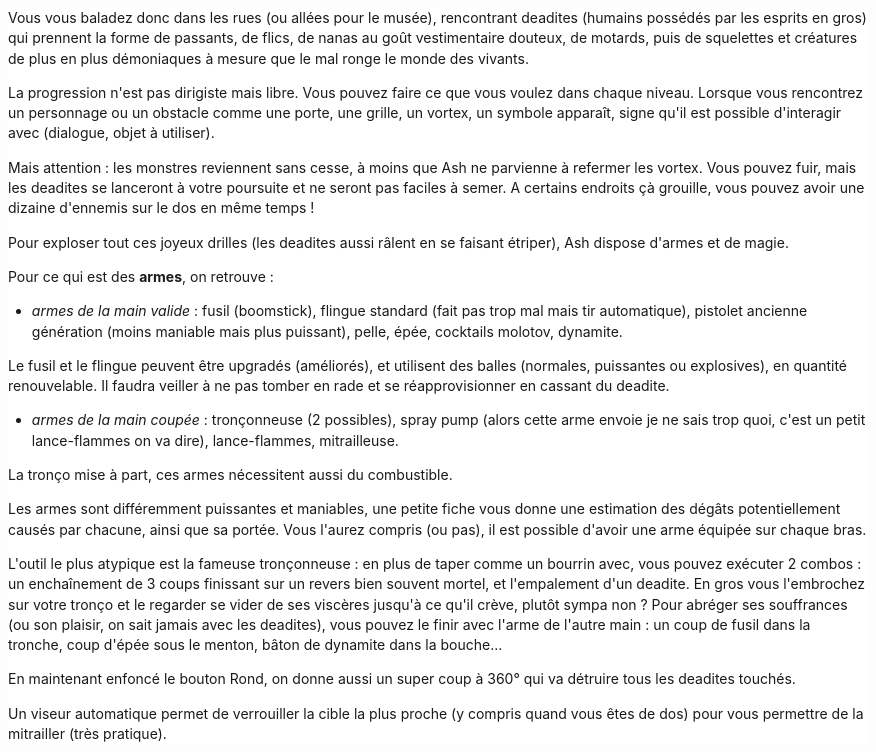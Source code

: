   

Vous vous baladez donc dans les rues (ou allées pour le musée), rencontrant deadites (humains possédés par les esprits en gros) qui prennent la forme de passants, de flics, de nanas au goût vestimentaire douteux, de motards, puis de squelettes et créatures de plus en plus démoniaques à mesure que le mal ronge le monde des vivants.  

  

La progression n'est pas dirigiste mais libre. Vous pouvez faire ce que vous voulez dans chaque niveau. Lorsque vous rencontrez un personnage ou un obstacle comme une porte, une grille, un vortex, un symbole apparaît, signe qu'il est possible d'interagir avec (dialogue, objet à utiliser).  

Mais attention : les monstres reviennent sans cesse, à moins que Ash ne parvienne à refermer les vortex. Vous pouvez fuir, mais les deadites se lanceront à votre poursuite et ne seront pas faciles à semer. A certains endroits çà grouille, vous pouvez avoir une dizaine d'ennemis sur le dos en même temps !   

Pour exploser tout ces joyeux drilles (les deadites aussi râlent en se faisant étriper), Ash dispose d'armes et de magie.  

  

Pour ce qui est des **armes**, on retrouve :  

- _armes de la main valide_ : fusil (boomstick), flingue standard (fait pas trop mal mais tir automatique), pistolet ancienne génération (moins maniable mais plus puissant), pelle, épée, cocktails molotov, dynamite.  

Le fusil et le flingue peuvent être upgradés (améliorés), et utilisent des balles (normales, puissantes ou explosives), en quantité renouvelable. Il faudra veiller à ne pas tomber en rade et se réapprovisionner en cassant du deadite.  

  

- _armes de la main coupée_ : tronçonneuse (2 possibles), spray pump (alors cette arme envoie je ne sais trop quoi, c'est un petit lance-flammes on va dire), lance-flammes, mitrailleuse.   

La tronço mise à part, ces armes nécessitent aussi du combustible.  

  

Les armes sont différemment puissantes et maniables, une petite fiche vous donne une estimation des dégâts potentiellement causés par chacune, ainsi que sa portée. Vous l'aurez compris (ou pas), il est possible d'avoir une arme équipée sur chaque bras.  

  

L'outil le plus atypique est la fameuse tronçonneuse : en plus de taper comme un bourrin avec, vous pouvez exécuter 2 combos : un enchaînement de 3 coups finissant sur un revers bien souvent mortel, et l'empalement d'un deadite. En gros vous l'embrochez sur votre tronço et le regarder se vider de ses viscères jusqu'à ce qu'il crève, plutôt sympa non ? Pour abréger ses souffrances (ou son plaisir, on sait jamais avec les deadites), vous pouvez le finir avec l'arme de l'autre main : un coup de fusil dans la tronche, coup d'épée sous le menton, bâton de dynamite dans la bouche...  

En maintenant enfoncé le bouton Rond, on donne aussi un super coup à 360° qui va détruire tous les deadites touchés.  

  

Un viseur automatique permet de verrouiller la cible la plus proche (y compris quand vous êtes de dos) pour vous permettre de la mitrailler (très pratique).  
